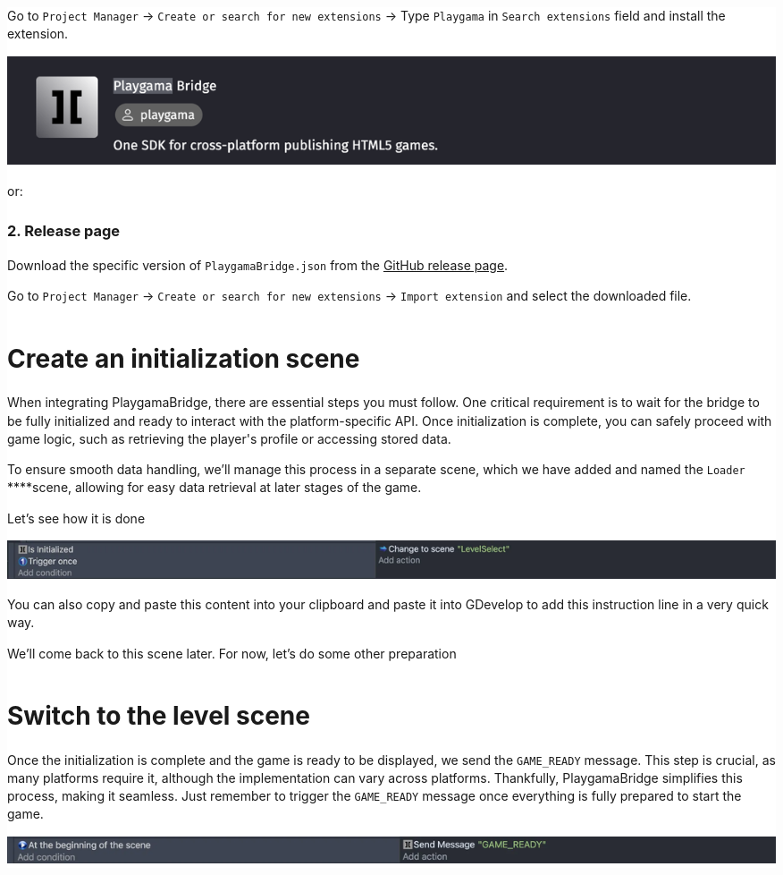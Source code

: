 Go to `Project Manager` → `Create or search for new extensions` → Type `Playgama` in `Search extensions` field and install the extension.

![](images/playgama-bridge-extension.png)

or: 
### **2. Release page**

Download the specific version of `PlaygamaBridge.json` from the [GitHub release page](https://github.com/playgama/bridge-gdevelop/releases).

Go to `Project Manager` → `Create or search for new extensions` → `Import extension` and select the downloaded file.

# **Create an initialization scene**

When integrating PlaygamaBridge, there are essential steps you must follow. One critical requirement is to wait for the bridge to be fully initialized and ready to interact with the platform-specific API. Once initialization is complete, you can safely proceed with game logic, such as retrieving the player's profile or accessing stored data.

To ensure smooth data handling, we’ll manage this process in a separate scene, which we have added and named the `Loader` ****scene, allowing for easy data retrieval at later stages of the game.

Let’s see how it is done

![](images/playgama-bridge-instruction-1.webp)

You can also copy and paste this content into your clipboard and paste it into GDevelop to add this instruction line in a very quick way.

We’ll come back to this scene later. For now, let’s do some other preparation

# **Switch to the level scene**

Once the initialization is complete and the game is ready to be displayed, we send the `GAME_READY` message. This step is crucial, as many platforms require it, although the implementation can vary across platforms. Thankfully, PlaygamaBridge simplifies this process, making it seamless. Just remember to trigger the `GAME_READY` message once everything is fully prepared to start the game.

![](images/playgama-bridge-instruction-2.webp)
